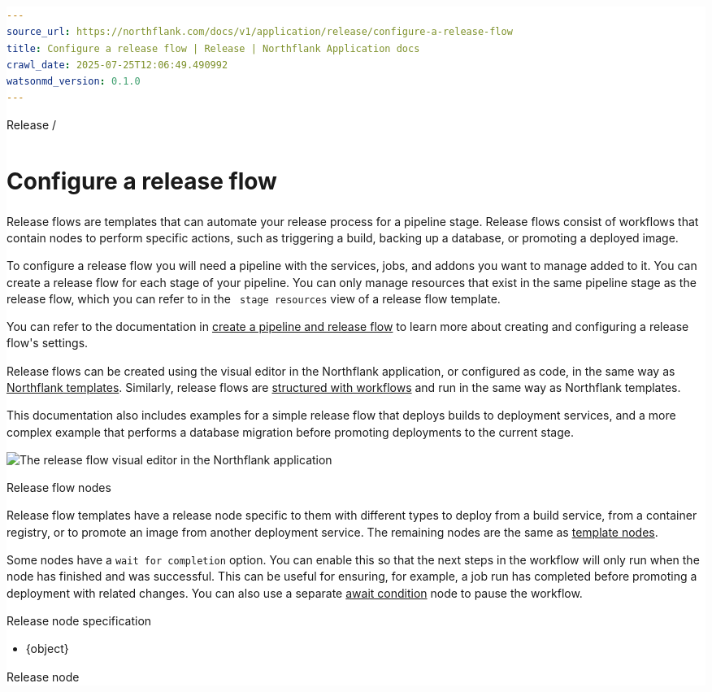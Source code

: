 ```yaml
---
source_url: https://northflank.com/docs/v1/application/release/configure-a-release-flow
title: Configure a release flow | Release | Northflank Application docs
crawl_date: 2025-07-25T12:06:49.490992
watsonmd_version: 0.1.0
---
```


Release / 

# Configure a release flow

Release flows are templates that can automate your release process for a pipeline stage. Release flows consist of workflows that contain nodes to perform specific actions, such as triggering a build, backing up a database, or promoting a deployed image.

To configure a release flow you will need a pipeline with the services, jobs, and addons you want to manage added to it. You can create a release flow for each stage of your pipeline. You can only manage resources that exist in the same pipeline stage as the release flow, which you can refer to in the ` stage resources` view of a release flow template.

You can refer to the documentation in [create a pipeline and release flow](create-a-pipeline-and-release-flow#create-a-release-flow) to learn more about creating and configuring a release flow's settings.

Release flows can be created using the visual editor in the Northflank application, or configured as code, in the same way as [Northflank templates](../infrastructure-as-code/create-a-template#use-the-visual-editor). Similarly, release flows are [structured with workflows](../infrastructure-as-code/write-a-template#structure-a-template) and run in the same way as Northflank templates.

This documentation also includes examples for a simple release flow that deploys builds to deployment services, and a more complex example that performs a database migration before promoting deployments to the current stage.

![The release flow visual editor in the Northflank application](https://assets.northflank.com/documentation/v1/application/release/configure-a-release-flow/backup-migrate-promote-visual.png)

Release flow nodes

Release flow templates have a release node specific to them with different types to deploy from a build service, from a container registry, or to promote an image from another deployment service. The remaining nodes are the same as [template nodes](../infrastructure-as-code/template-nodes).

Some nodes have a `wait for completion` option. You can enable this so that the next steps in the workflow will only run when the node has finished and was successful. This can be useful for ensuring, for example, a job run has completed before promoting a deployment with related changes. You can also use a separate [await condition](../infrastructure-as-code/template-nodes#condition-nodes) node to pause the workflow.

Release node specification

  * {object}

Release node
